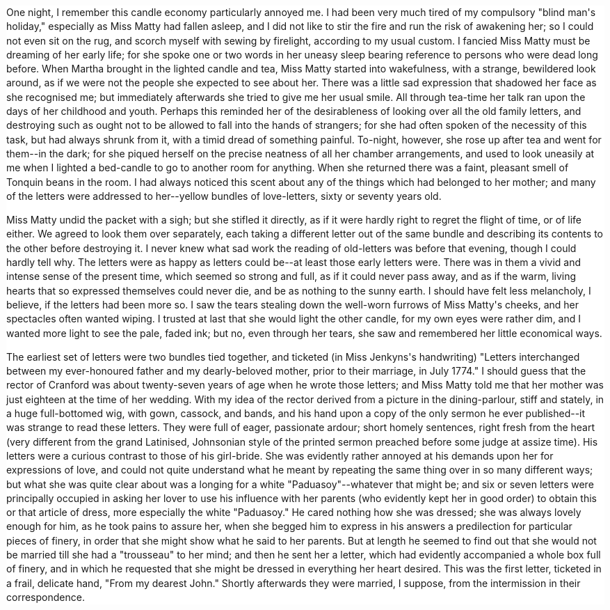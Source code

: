 One night, I remember this candle economy particularly annoyed me. I had been very much tired of my compulsory "blind man's holiday," especially as Miss Matty had fallen asleep, and I did not like to stir the fire and run the risk of awakening her; so I could not even sit on the rug, and scorch myself with sewing by firelight, according to my usual custom. I fancied Miss Matty must be dreaming of her early life; for she spoke one or two words in her uneasy sleep bearing reference to persons who were dead long before. When Martha brought in the lighted candle and tea, Miss Matty started into wakefulness, with a strange, bewildered look around, as if we were not the people she expected to see about her. There was a little sad expression that shadowed her face as she recognised me; but immediately afterwards she tried to give me her usual smile. All through tea-time her talk ran upon the days of her childhood and youth. Perhaps this reminded her of the desirableness of looking over all the old family letters, and destroying such as ought not to be allowed to fall into the hands of strangers; for she had often spoken of the necessity of this task, but had always shrunk from it, with a timid dread of something painful. To-night, however, she rose up after tea and went for them--in the dark; for she piqued herself on the precise neatness of all her chamber arrangements, and used to look uneasily at me when I lighted a bed-candle to go to another room for anything. When she returned there was a faint, pleasant smell of Tonquin beans in the room. I had always noticed this scent about any of the things which had belonged to her mother; and many of the letters were addressed to her--yellow bundles of love-letters, sixty or seventy years old.

Miss Matty undid the packet with a sigh; but she stifled it directly, as if it were hardly right to regret the flight of time, or of life either. We agreed to look them over separately, each taking a different letter out of the same bundle and describing its contents to the other before destroying it. I never knew what sad work the reading of old-letters was before that evening, though I could hardly tell why. The letters were as happy as letters could be--at least those early letters were. There was in them a vivid and intense sense of the present time, which seemed so strong and full, as if it could never pass away, and as if the warm, living hearts that so expressed themselves could never die, and be as nothing to the sunny earth. I should have felt less melancholy, I believe, if the letters had been more so. I saw the tears stealing down the well-worn furrows of Miss Matty's cheeks, and her spectacles often wanted wiping. I trusted at last that she would light the other candle, for my own eyes were rather dim, and I wanted more light to see the pale, faded ink; but no, even through her tears, she saw and remembered her little economical ways.

The earliest set of letters were two bundles tied together, and ticketed (in Miss Jenkyns's handwriting) "Letters interchanged between my ever-honoured father and my dearly-beloved mother, prior to their marriage, in July 1774."  I should guess that the rector of Cranford was about twenty-seven years of age when he wrote those letters; and Miss Matty told me that her mother was just eighteen at the time of her wedding. With my idea of the rector derived from a picture in the dining-parlour, stiff and stately, in a huge full-bottomed wig, with gown, cassock, and bands, and his hand upon a copy of the only sermon he ever published--it was strange to read these letters. They were full of eager, passionate ardour; short homely sentences, right fresh from the heart (very different from the grand Latinised, Johnsonian style of the printed sermon preached before some judge at assize time). His letters were a curious contrast to those of his girl-bride. She was evidently rather annoyed at his demands upon her for expressions of love, and could not quite understand what he meant by repeating the same thing over in so many different ways; but what she was quite clear about was a longing for a white "Paduasoy"--whatever that might be; and six or seven letters were principally occupied in asking her lover to use his influence with her parents (who evidently kept her in good order) to obtain this or that article of dress, more especially the white "Paduasoy."  He cared nothing how she was dressed; she was always lovely enough for him, as he took pains to assure her, when she begged him to express in his answers a predilection for particular pieces of finery, in order that she might show what he said to her parents. But at length he seemed to find out that she would not be married till she had a "trousseau" to her mind; and then he sent her a letter, which had evidently accompanied a whole box full of finery, and in which he requested that she might be dressed in everything her heart desired. This was the first letter, ticketed in a frail, delicate hand, "From my dearest John."  Shortly afterwards they were married, I suppose, from the intermission in their correspondence.
